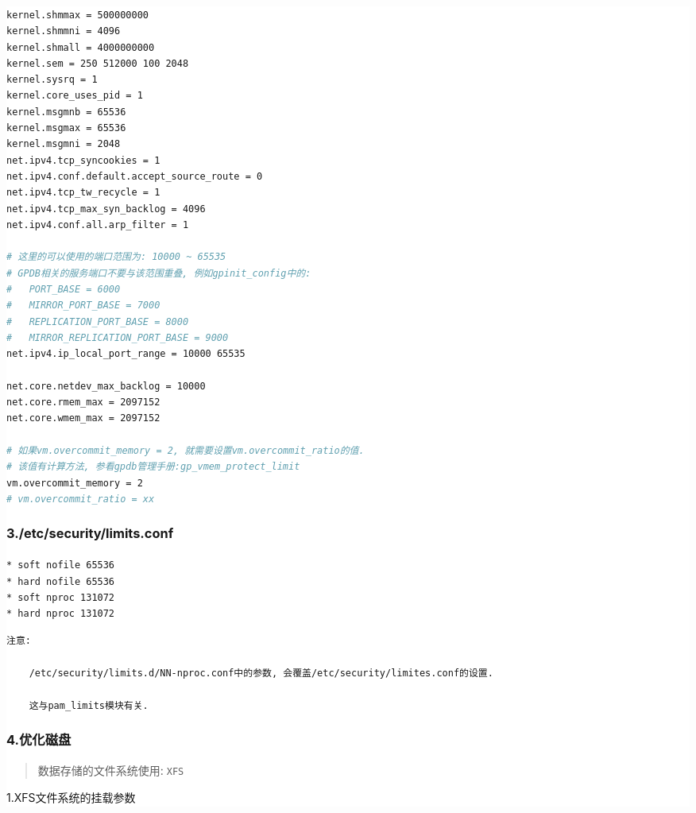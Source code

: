 ```bash
kernel.shmmax = 500000000
kernel.shmmni = 4096
kernel.shmall = 4000000000
kernel.sem = 250 512000 100 2048
kernel.sysrq = 1
kernel.core_uses_pid = 1
kernel.msgmnb = 65536
kernel.msgmax = 65536
kernel.msgmni = 2048
net.ipv4.tcp_syncookies = 1
net.ipv4.conf.default.accept_source_route = 0
net.ipv4.tcp_tw_recycle = 1
net.ipv4.tcp_max_syn_backlog = 4096
net.ipv4.conf.all.arp_filter = 1

# 这里的可以使用的端口范围为: 10000 ~ 65535
# GPDB相关的服务端口不要与该范围重叠, 例如gpinit_config中的:
#   PORT_BASE = 6000
#   MIRROR_PORT_BASE = 7000
#   REPLICATION_PORT_BASE = 8000
#   MIRROR_REPLICATION_PORT_BASE = 9000 
net.ipv4.ip_local_port_range = 10000 65535

net.core.netdev_max_backlog = 10000
net.core.rmem_max = 2097152
net.core.wmem_max = 2097152

# 如果vm.overcommit_memory = 2, 就需要设置vm.overcommit_ratio的值.
# 该值有计算方法, 参看gpdb管理手册:gp_vmem_protect_limit
vm.overcommit_memory = 2
# vm.overcommit_ratio = xx
```

### 3./etc/security/limits.conf

```
* soft nofile 65536
* hard nofile 65536
* soft nproc 131072
* hard nproc 131072
```

    注意: 
    
        /etc/security/limits.d/NN-nproc.conf中的参数, 会覆盖/etc/security/limites.conf的设置.
    
        这与pam_limits模块有关.
    
### 4.优化磁盘

> 数据存储的文件系统使用: `XFS`

1.XFS文件系统的挂载参数
